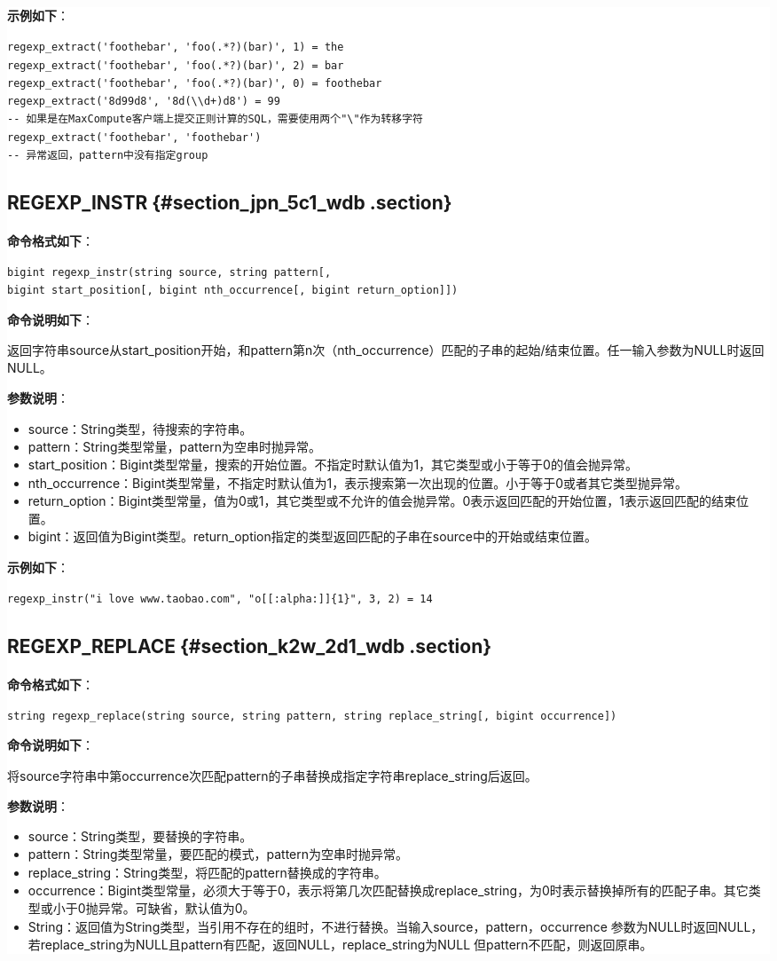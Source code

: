 **示例如下**：

```
regexp_extract('foothebar', 'foo(.*?)(bar)', 1) = the
regexp_extract('foothebar', 'foo(.*?)(bar)', 2) = bar
regexp_extract('foothebar', 'foo(.*?)(bar)', 0) = foothebar
regexp_extract('8d99d8', '8d(\\d+)d8') = 99
-- 如果是在MaxCompute客户端上提交正则计算的SQL，需要使用两个"\"作为转移字符
regexp_extract('foothebar', 'foothebar')
-- 异常返回，pattern中没有指定group
```

## REGEXP\_INSTR {#section_jpn_5c1_wdb .section}

**命令格式如下**：

```
bigint regexp_instr(string source, string pattern[,
bigint start_position[, bigint nth_occurrence[, bigint return_option]])
```

**命令说明如下**：

返回字符串source从start\_position开始，和pattern第n次（nth\_occurrence）匹配的子串的起始/结束位置。任一输入参数为NULL时返回NULL。

**参数说明**：

-   source：String类型，待搜索的字符串。
-   pattern：String类型常量，pattern为空串时抛异常。
-   start\_position：Bigint类型常量，搜索的开始位置。不指定时默认值为1，其它类型或小于等于0的值会抛异常。
-   nth\_occurrence：Bigint类型常量，不指定时默认值为1，表示搜索第一次出现的位置。小于等于0或者其它类型抛异常。
-   return\_option：Bigint类型常量，值为0或1，其它类型或不允许的值会抛异常。0表示返回匹配的开始位置，1表示返回匹配的结束位置。
-   bigint：返回值为Bigint类型。return\_option指定的类型返回匹配的子串在source中的开始或结束位置。

**示例如下**：

```
regexp_instr("i love www.taobao.com", "o[[:alpha:]]{1}", 3, 2) = 14
```

## REGEXP\_REPLACE {#section_k2w_2d1_wdb .section}

**命令格式如下**：

```
string regexp_replace(string source, string pattern, string replace_string[, bigint occurrence])
```

**命令说明如下**：

将source字符串中第occurrence次匹配pattern的子串替换成指定字符串replace\_string后返回。

**参数说明**：

-   source：String类型，要替换的字符串。
-   pattern：String类型常量，要匹配的模式，pattern为空串时抛异常。
-   replace\_string：String类型，将匹配的pattern替换成的字符串。
-   occurrence：Bigint类型常量，必须大于等于0，表示将第几次匹配替换成replace\_string，为0时表示替换掉所有的匹配子串。其它类型或小于0抛异常。可缺省，默认值为0。
-   String：返回值为String类型，当引用不存在的组时，不进行替换。当输入source，pattern，occurrence 参数为NULL时返回NULL，若replace\_string为NULL且pattern有匹配，返回NULL，replace\_string为NULL 但pattern不匹配，则返回原串。
